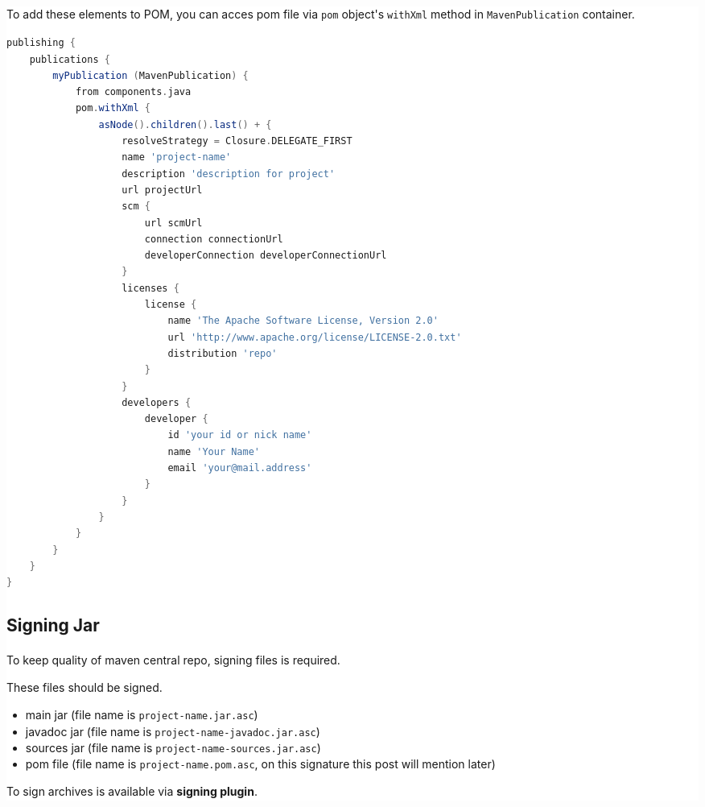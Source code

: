 To add these elements to POM, you can acces pom file via `pom` object's `withXml` method in `MavenPublication` container.

```groovy build.gradle
publishing {
    publications {
        myPublication (MavenPublication) {
            from components.java
            pom.withXml {
                asNode().children().last() + {
                    resolveStrategy = Closure.DELEGATE_FIRST
                    name 'project-name'
                    description 'description for project'
                    url projectUrl
                    scm {
                        url scmUrl
                        connection connectionUrl
                        developerConnection developerConnectionUrl
                    }
                    licenses {
                        license {
                            name 'The Apache Software License, Version 2.0'
                            url 'http://www.apache.org/license/LICENSE-2.0.txt'
                            distribution 'repo'
                        }
                    }
                    developers {
                        developer {
                            id 'your id or nick name'
                            name 'Your Name'
                            email 'your@mail.address'
                        }
                    }
                }
            }
        }
    }
}
```


Signing Jar
---

To keep quality of maven central repo, signing files is required.

These files should be signed.

+ main jar (file name is `project-name.jar.asc`)
+ javadoc jar (file name is `project-name-javadoc.jar.asc`)
+ sources jar (file name is `project-name-sources.jar.asc`)
+ pom file (file name is `project-name.pom.asc`, on this signature this post will mention later)

To sign archives is available via **signing plugin**.
